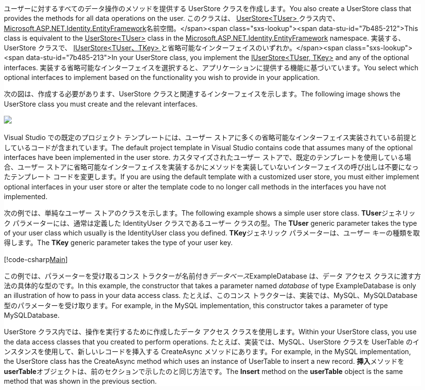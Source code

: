 <span data-ttu-id="7b485-211">ユーザーに対するすべてのデータ操作のメソッドを提供する UserStore クラスを作成します。</span><span class="sxs-lookup"><span data-stu-id="7b485-211">You also create a UserStore class that provides the methods for all data operations on the user.</span></span> <span data-ttu-id="7b485-212">このクラスは、 [UserStore&lt;TUser&gt; ](https://msdn.microsoft.com/library/dn315446(v=vs.108).aspx)クラス内で、 [Microsoft.ASP.NET.Identity.EntityFramework](https://msdn.microsoft.com/library/microsoft.aspnet.identity.entityframework(v=vs.108).aspx)名前空間。</span><span class="sxs-lookup"><span data-stu-id="7b485-212">This class is equivalent to the [UserStore&lt;TUser&gt;](https://msdn.microsoft.com/library/dn315446(v=vs.108).aspx) class in the [Microsoft.ASP.NET.Identity.EntityFramework](https://msdn.microsoft.com/library/microsoft.aspnet.identity.entityframework(v=vs.108).aspx) namespace.</span></span> <span data-ttu-id="7b485-213">実装する、UserStore クラスで、 [IUserStore&lt;TUser、TKey&gt; ](https://msdn.microsoft.com/library/dn613276(v=vs.108).aspx)と省略可能なインターフェイスのいずれか。</span><span class="sxs-lookup"><span data-stu-id="7b485-213">In your UserStore class, you implement the [IUserStore&lt;TUser, TKey&gt;](https://msdn.microsoft.com/library/dn613276(v=vs.108).aspx) and any of the optional interfaces.</span></span> <span data-ttu-id="7b485-214">実装する省略可能なインターフェイスを選択すると、アプリケーションに提供する機能に基づいています。</span><span class="sxs-lookup"><span data-stu-id="7b485-214">You select which optional interfaces to implement based on the functionality you wish to provide in your application.</span></span>

<span data-ttu-id="7b485-215">次の図は、作成する必要があります、UserStore クラスと関連するインターフェイスを示します。</span><span class="sxs-lookup"><span data-stu-id="7b485-215">The following image shows the UserStore class you must create and the relevant interfaces.</span></span>

![](overview-of-custom-storage-providers-for-aspnet-identity/_static/image3.png)

<span data-ttu-id="7b485-216">Visual Studio での既定のプロジェクト テンプレートには、ユーザー ストアに多くの省略可能なインターフェイス実装されている前提としているコードが含まれています。</span><span class="sxs-lookup"><span data-stu-id="7b485-216">The default project template in Visual Studio contains code that assumes many of the optional interfaces have been implemented in the user store.</span></span> <span data-ttu-id="7b485-217">カスタマイズされたユーザー ストアで、既定のテンプレートを使用している場合、ユーザー ストアに省略可能なインターフェイスを実装するかにメソッドを実装していないインターフェイスの呼び出しは不要になったテンプレート コードを変更します。</span><span class="sxs-lookup"><span data-stu-id="7b485-217">If you are using the default template with a customized user store, you must either implement optional interfaces in your user store or alter the template code to no longer call methods in the interfaces you have not implemented.</span></span>

 <span data-ttu-id="7b485-218">次の例では、単純なユーザー ストアのクラスを示します。</span><span class="sxs-lookup"><span data-stu-id="7b485-218">The following example shows a simple user store class.</span></span> <span data-ttu-id="7b485-219">**TUser**ジェネリック パラメーターには、通常は定義した IdentityUser クラスであるユーザー クラスの型。</span><span class="sxs-lookup"><span data-stu-id="7b485-219">The **TUser** generic parameter takes the type of your user class which usually is the IdentityUser class you defined.</span></span> <span data-ttu-id="7b485-220">**TKey**ジェネリック パラメーターは、ユーザー キーの種類を取得します。</span><span class="sxs-lookup"><span data-stu-id="7b485-220">The **TKey** generic parameter takes the type of your user key.</span></span> 

[!code-csharp[Main](overview-of-custom-storage-providers-for-aspnet-identity/samples/sample3.cs)]

 <span data-ttu-id="7b485-221">この例では、パラメーターを受け取るコンス トラクターが名前付き*データベース*ExampleDatabase は、データ アクセス クラスに渡す方法の具体的な型のです。</span><span class="sxs-lookup"><span data-stu-id="7b485-221">In this example, the constructor that takes a parameter named *database* of type ExampleDatabase is only an illustration of how to pass in your data access class.</span></span> <span data-ttu-id="7b485-222">たとえば、このコンス トラクターは、実装では、MySQL、MySQLDatabase 型のパラメーターを受け取ります。</span><span class="sxs-lookup"><span data-stu-id="7b485-222">For example, in the MySQL implementation, this constructor takes a parameter of type MySQLDatabase.</span></span> 

<span data-ttu-id="7b485-223">UserStore クラス内では、操作を実行するために作成したデータ アクセス クラスを使用します。</span><span class="sxs-lookup"><span data-stu-id="7b485-223">Within your UserStore class, you use the data access classes that you created to perform operations.</span></span> <span data-ttu-id="7b485-224">たとえば、実装では、MySQL、UserStore クラスを UserTable のインスタンスを使用して、新しいレコードを挿入する CreateAsync メソッドにあります。</span><span class="sxs-lookup"><span data-stu-id="7b485-224">For example, in the MySQL implementation, the UserStore class has the CreateAsync method which uses an instance of UserTable to insert a new record.</span></span> <span data-ttu-id="7b485-225">**挿入**メソッドを**userTable**オブジェクトは、前のセクションで示したのと同じ方法です。</span><span class="sxs-lookup"><span data-stu-id="7b485-225">The **Insert** method on the **userTable** object is the same method that was shown in the previous section.</span></span> 
